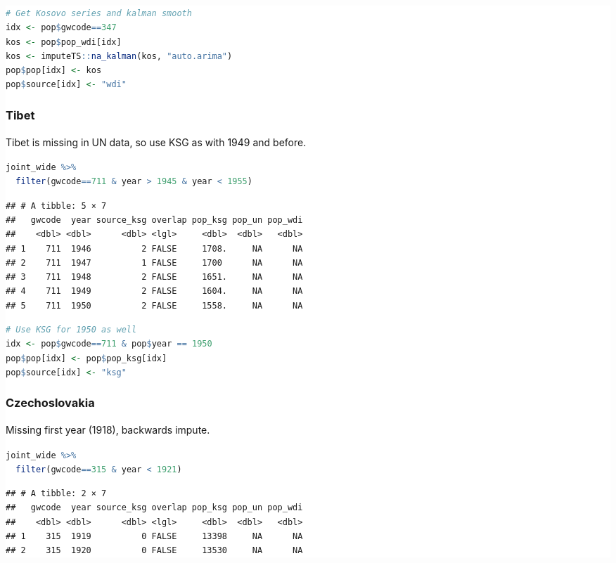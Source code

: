 
``` r
# Get Kosovo series and kalman smooth
idx <- pop$gwcode==347
kos <- pop$pop_wdi[idx]
kos <- imputeTS::na_kalman(kos, "auto.arima")
pop$pop[idx] <- kos
pop$source[idx] <- "wdi"
```

### Tibet

Tibet is missing in UN data, so use KSG as with 1949 and before.

``` r
joint_wide %>%
  filter(gwcode==711 & year > 1945 & year < 1955)
```

    ## # A tibble: 5 × 7
    ##   gwcode  year source_ksg overlap pop_ksg pop_un pop_wdi
    ##    <dbl> <dbl>      <dbl> <lgl>     <dbl>  <dbl>   <dbl>
    ## 1    711  1946          2 FALSE     1708.     NA      NA
    ## 2    711  1947          1 FALSE     1700      NA      NA
    ## 3    711  1948          2 FALSE     1651.     NA      NA
    ## 4    711  1949          2 FALSE     1604.     NA      NA
    ## 5    711  1950          2 FALSE     1558.     NA      NA

``` r
# Use KSG for 1950 as well
idx <- pop$gwcode==711 & pop$year == 1950
pop$pop[idx] <- pop$pop_ksg[idx]
pop$source[idx] <- "ksg"
```

### Czechoslovakia

Missing first year (1918), backwards impute.

``` r
joint_wide %>%
  filter(gwcode==315 & year < 1921)
```

    ## # A tibble: 2 × 7
    ##   gwcode  year source_ksg overlap pop_ksg pop_un pop_wdi
    ##    <dbl> <dbl>      <dbl> <lgl>     <dbl>  <dbl>   <dbl>
    ## 1    315  1919          0 FALSE     13398     NA      NA
    ## 2    315  1920          0 FALSE     13530     NA      NA

